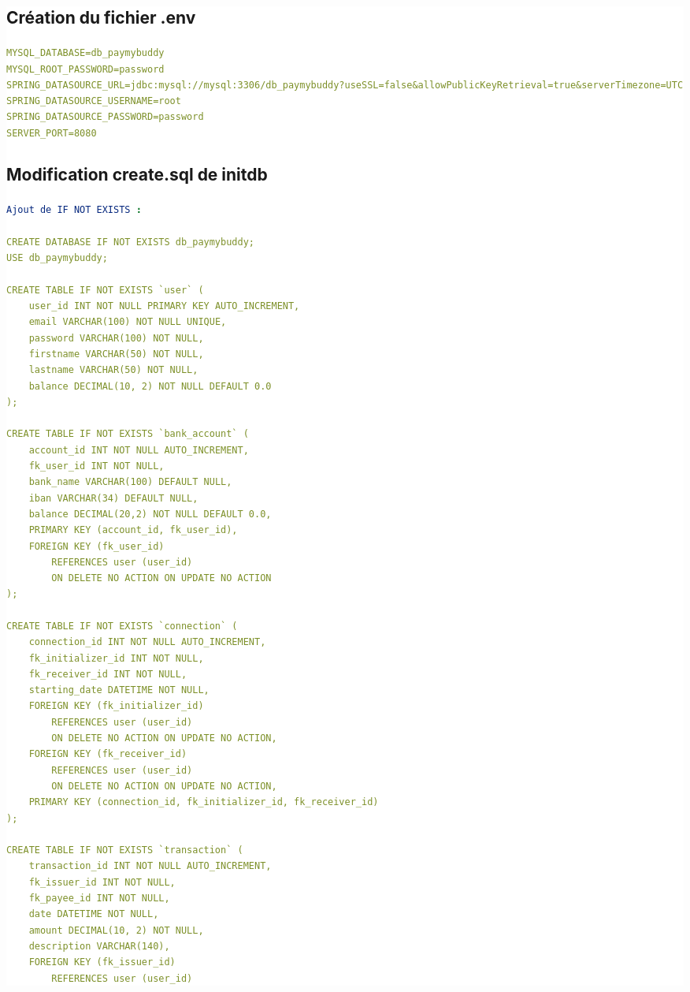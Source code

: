## Création du fichier .env
```yaml
MYSQL_DATABASE=db_paymybuddy
MYSQL_ROOT_PASSWORD=password
SPRING_DATASOURCE_URL=jdbc:mysql://mysql:3306/db_paymybuddy?useSSL=false&allowPublicKeyRetrieval=true&serverTimezone=UTC
SPRING_DATASOURCE_USERNAME=root
SPRING_DATASOURCE_PASSWORD=password
SERVER_PORT=8080
```

## Modification create.sql de initdb
```yaml
Ajout de IF NOT EXISTS :

CREATE DATABASE IF NOT EXISTS db_paymybuddy;
USE db_paymybuddy;

CREATE TABLE IF NOT EXISTS `user` (
    user_id INT NOT NULL PRIMARY KEY AUTO_INCREMENT,
    email VARCHAR(100) NOT NULL UNIQUE,
    password VARCHAR(100) NOT NULL,
    firstname VARCHAR(50) NOT NULL,
    lastname VARCHAR(50) NOT NULL,
    balance DECIMAL(10, 2) NOT NULL DEFAULT 0.0
);

CREATE TABLE IF NOT EXISTS `bank_account` (
    account_id INT NOT NULL AUTO_INCREMENT,
    fk_user_id INT NOT NULL,
    bank_name VARCHAR(100) DEFAULT NULL,
    iban VARCHAR(34) DEFAULT NULL,
    balance DECIMAL(20,2) NOT NULL DEFAULT 0.0,
    PRIMARY KEY (account_id, fk_user_id),
    FOREIGN KEY (fk_user_id)
        REFERENCES user (user_id)
        ON DELETE NO ACTION ON UPDATE NO ACTION
);

CREATE TABLE IF NOT EXISTS `connection` (
    connection_id INT NOT NULL AUTO_INCREMENT,
    fk_initializer_id INT NOT NULL,
    fk_receiver_id INT NOT NULL,
    starting_date DATETIME NOT NULL,
    FOREIGN KEY (fk_initializer_id)
        REFERENCES user (user_id)
        ON DELETE NO ACTION ON UPDATE NO ACTION,
    FOREIGN KEY (fk_receiver_id)
        REFERENCES user (user_id)
        ON DELETE NO ACTION ON UPDATE NO ACTION,
    PRIMARY KEY (connection_id, fk_initializer_id, fk_receiver_id)
);

CREATE TABLE IF NOT EXISTS `transaction` (
    transaction_id INT NOT NULL AUTO_INCREMENT,
    fk_issuer_id INT NOT NULL,
    fk_payee_id INT NOT NULL,
    date DATETIME NOT NULL,
    amount DECIMAL(10, 2) NOT NULL,
    description VARCHAR(140),
    FOREIGN KEY (fk_issuer_id)
        REFERENCES user (user_id)
```